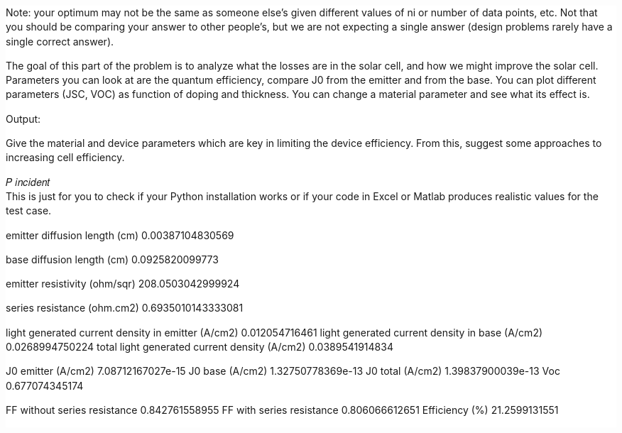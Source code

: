 Note: your optimum may not be the same as someone else’s given different values of ni or number of data points, etc. Not that you should be comparing your answer to other people’s, but we are not expecting a single answer (design problems rarely have a single correct answer).

The goal of this part of the problem is to analyze what the losses are in the solar cell, and how we might improve the solar cell. Parameters you can look at are the quantum efficiency, compare J0 from the emitter and from the base. You can plot different parameters (JSC, VOC) as function of doping and thickness. You can change a material parameter and see what its effect is.

Output:

Give the material and device parameters which are key in limiting the device efficiency. From this, suggest some approaches to increasing cell efficiency.

</div>
</div>
<div class="layoutArea">
<div class="column">
𝑃 𝑖𝑛𝑐𝑖𝑑𝑒𝑛𝑡

</div>
</div>
</div>
<div class="page" title="Page 7">
<div class="layoutArea">
<div class="column">
This is just for you to check if your Python installation works or if your code in Excel or Matlab produces realistic values for the test case.

emitter diffusion length (cm) 0.00387104830569

base diffusion length (cm) 0.0925820099773

emitter resistivity (ohm/sqr) 208.0503042999924

series resistance (ohm.cm2) 0.6935010143333081

light generated current density in emitter (A/cm2) 0.012054716461 light generated current density in base (A/cm2) 0.0268994750224 total light generated current density (A/cm2) 0.0389541914834

J0 emitter (A/cm2) 7.08712167027e-15 J0 base (A/cm2) 1.32750778369e-13 J0 total (A/cm2) 1.39837900039e-13 Voc 0.677074345174

FF without series resistance 0.842761558955 FF with series resistance 0.806066612651 Efficiency (%) 21.2599131551

</div>
</div>
</div>
